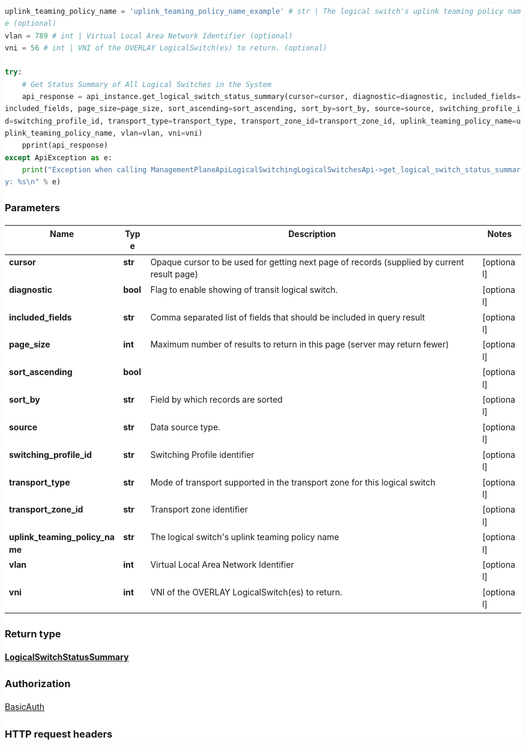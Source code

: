 ```python
uplink_teaming_policy_name = 'uplink_teaming_policy_name_example' # str | The logical switch's uplink teaming policy name (optional)
vlan = 789 # int | Virtual Local Area Network Identifier (optional)
vni = 56 # int | VNI of the OVERLAY LogicalSwitch(es) to return. (optional)

try:
    # Get Status Summary of All Logical Switches in the System
    api_response = api_instance.get_logical_switch_status_summary(cursor=cursor, diagnostic=diagnostic, included_fields=included_fields, page_size=page_size, sort_ascending=sort_ascending, sort_by=sort_by, source=source, switching_profile_id=switching_profile_id, transport_type=transport_type, transport_zone_id=transport_zone_id, uplink_teaming_policy_name=uplink_teaming_policy_name, vlan=vlan, vni=vni)
    pprint(api_response)
except ApiException as e:
    print("Exception when calling ManagementPlaneApiLogicalSwitchingLogicalSwitchesApi->get_logical_switch_status_summary: %s\n" % e)
```

### Parameters

Name | Type | Description  | Notes
------------- | ------------- | ------------- | -------------
 **cursor** | **str**| Opaque cursor to be used for getting next page of records (supplied by current result page) | [optional] 
 **diagnostic** | **bool**| Flag to enable showing of transit logical switch. | [optional] 
 **included_fields** | **str**| Comma separated list of fields that should be included in query result | [optional] 
 **page_size** | **int**| Maximum number of results to return in this page (server may return fewer) | [optional] 
 **sort_ascending** | **bool**|  | [optional] 
 **sort_by** | **str**| Field by which records are sorted | [optional] 
 **source** | **str**| Data source type. | [optional] 
 **switching_profile_id** | **str**| Switching Profile identifier | [optional] 
 **transport_type** | **str**| Mode of transport supported in the transport zone for this logical switch | [optional] 
 **transport_zone_id** | **str**| Transport zone identifier | [optional] 
 **uplink_teaming_policy_name** | **str**| The logical switch&#x27;s uplink teaming policy name | [optional] 
 **vlan** | **int**| Virtual Local Area Network Identifier | [optional] 
 **vni** | **int**| VNI of the OVERLAY LogicalSwitch(es) to return. | [optional] 

### Return type

[**LogicalSwitchStatusSummary**](LogicalSwitchStatusSummary.md)

### Authorization

[BasicAuth](../README.md#BasicAuth)

### HTTP request headers
